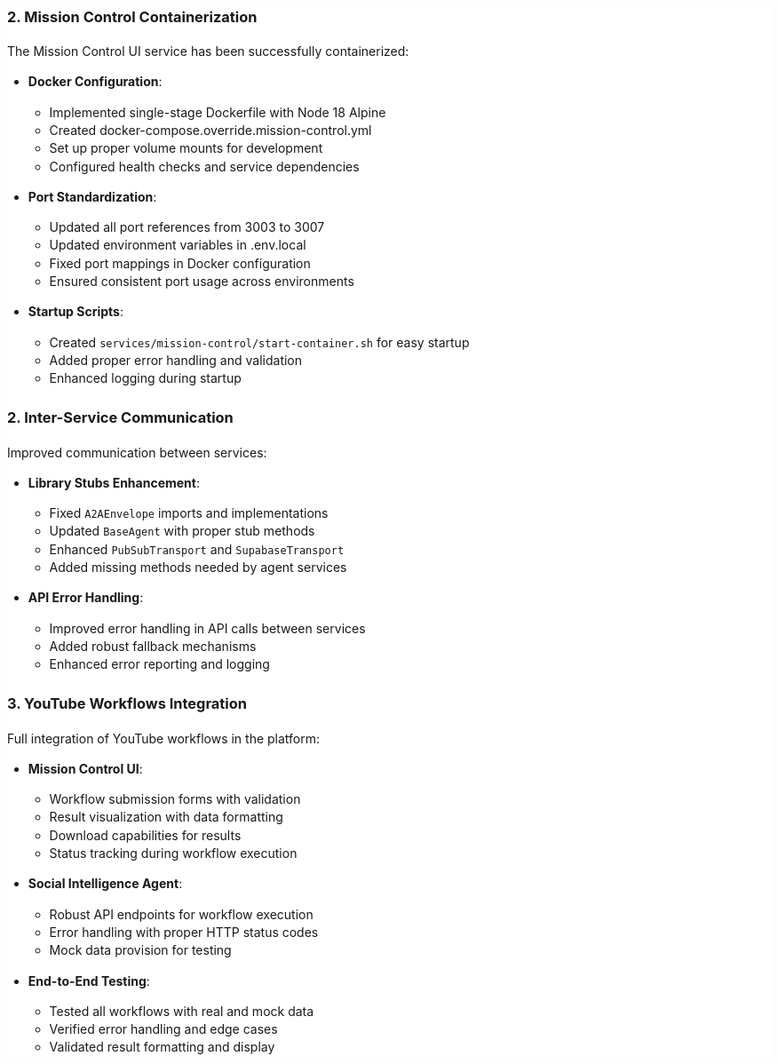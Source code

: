 ### 2. Mission Control Containerization

The Mission Control UI service has been successfully containerized:

- **Docker Configuration**:
  - Implemented single-stage Dockerfile with Node 18 Alpine
  - Created docker-compose.override.mission-control.yml
  - Set up proper volume mounts for development
  - Configured health checks and service dependencies

- **Port Standardization**:
  - Updated all port references from 3003 to 3007
  - Updated environment variables in .env.local
  - Fixed port mappings in Docker configuration
  - Ensured consistent port usage across environments

- **Startup Scripts**:
  - Created `services/mission-control/start-container.sh` for easy startup
  - Added proper error handling and validation
  - Enhanced logging during startup

### 2. Inter-Service Communication

Improved communication between services:

- **Library Stubs Enhancement**:
  - Fixed `A2AEnvelope` imports and implementations
  - Updated `BaseAgent` with proper stub methods
  - Enhanced `PubSubTransport` and `SupabaseTransport`
  - Added missing methods needed by agent services

- **API Error Handling**:
  - Improved error handling in API calls between services
  - Added robust fallback mechanisms
  - Enhanced error reporting and logging

### 3. YouTube Workflows Integration

Full integration of YouTube workflows in the platform:

- **Mission Control UI**:
  - Workflow submission forms with validation
  - Result visualization with data formatting
  - Download capabilities for results
  - Status tracking during workflow execution

- **Social Intelligence Agent**:
  - Robust API endpoints for workflow execution
  - Error handling with proper HTTP status codes
  - Mock data provision for testing

- **End-to-End Testing**:
  - Tested all workflows with real and mock data
  - Verified error handling and edge cases
  - Validated result formatting and display
